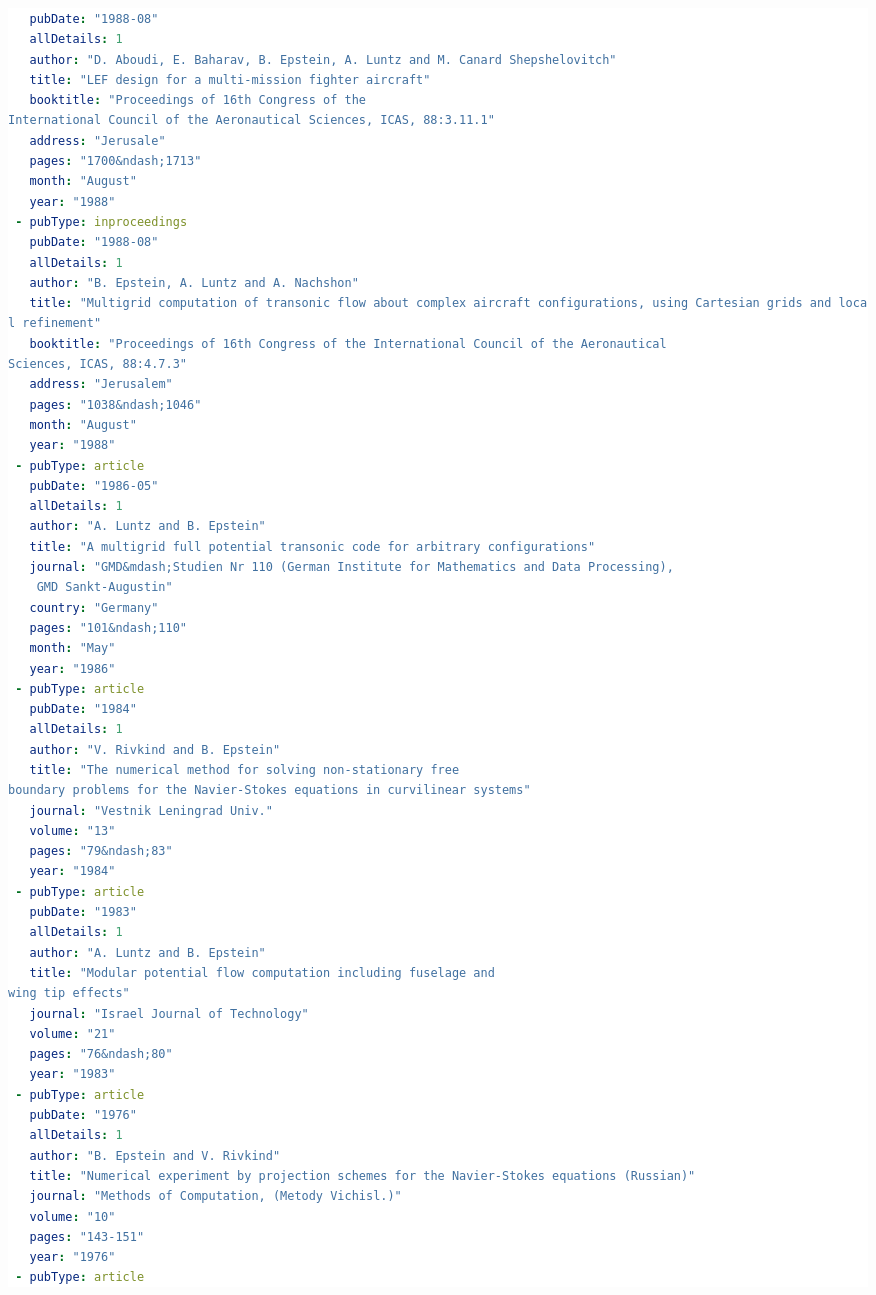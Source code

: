 ```yaml
   pubDate: "1988-08"
   allDetails: 1
   author: "D. Aboudi, E. Baharav, B. Epstein, A. Luntz and M. Canard Shepshelovitch"
   title: "LEF design for a multi-mission fighter aircraft"
   booktitle: "Proceedings of 16th Congress of the
International Council of the Aeronautical Sciences, ICAS, 88:3.11.1"
   address: "Jerusale"
   pages: "1700&ndash;1713"
   month: "August"
   year: "1988"
 - pubType: inproceedings
   pubDate: "1988-08"
   allDetails: 1
   author: "B. Epstein, A. Luntz and A. Nachshon"
   title: "Multigrid computation of transonic flow about complex aircraft configurations, using Cartesian grids and local refinement"
   booktitle: "Proceedings of 16th Congress of the International Council of the Aeronautical
Sciences, ICAS, 88:4.7.3"
   address: "Jerusalem"
   pages: "1038&ndash;1046"
   month: "August"
   year: "1988"
 - pubType: article
   pubDate: "1986-05"
   allDetails: 1
   author: "A. Luntz and B. Epstein"
   title: "A multigrid full potential transonic code for arbitrary configurations"
   journal: "GMD&mdash;Studien Nr 110 (German Institute for Mathematics and Data Processing),
	GMD Sankt-Augustin"
   country: "Germany"
   pages: "101&ndash;110"
   month: "May"
   year: "1986"
 - pubType: article
   pubDate: "1984"
   allDetails: 1
   author: "V. Rivkind and B. Epstein"
   title: "The numerical method for solving non-stationary free
boundary problems for the Navier-Stokes equations in curvilinear systems"
   journal: "Vestnik Leningrad Univ."
   volume: "13"
   pages: "79&ndash;83"
   year: "1984"
 - pubType: article
   pubDate: "1983"
   allDetails: 1
   author: "A. Luntz and B. Epstein"
   title: "Modular potential flow computation including fuselage and
wing tip effects"
   journal: "Israel Journal of Technology"
   volume: "21"
   pages: "76&ndash;80"
   year: "1983"
 - pubType: article
   pubDate: "1976"
   allDetails: 1
   author: "B. Epstein and V. Rivkind"
   title: "Numerical experiment by projection schemes for the Navier-Stokes equations (Russian)"
   journal: "Methods of Computation, (Metody Vichisl.)"
   volume: "10"
   pages: "143-151"
   year: "1976"
 - pubType: article
```